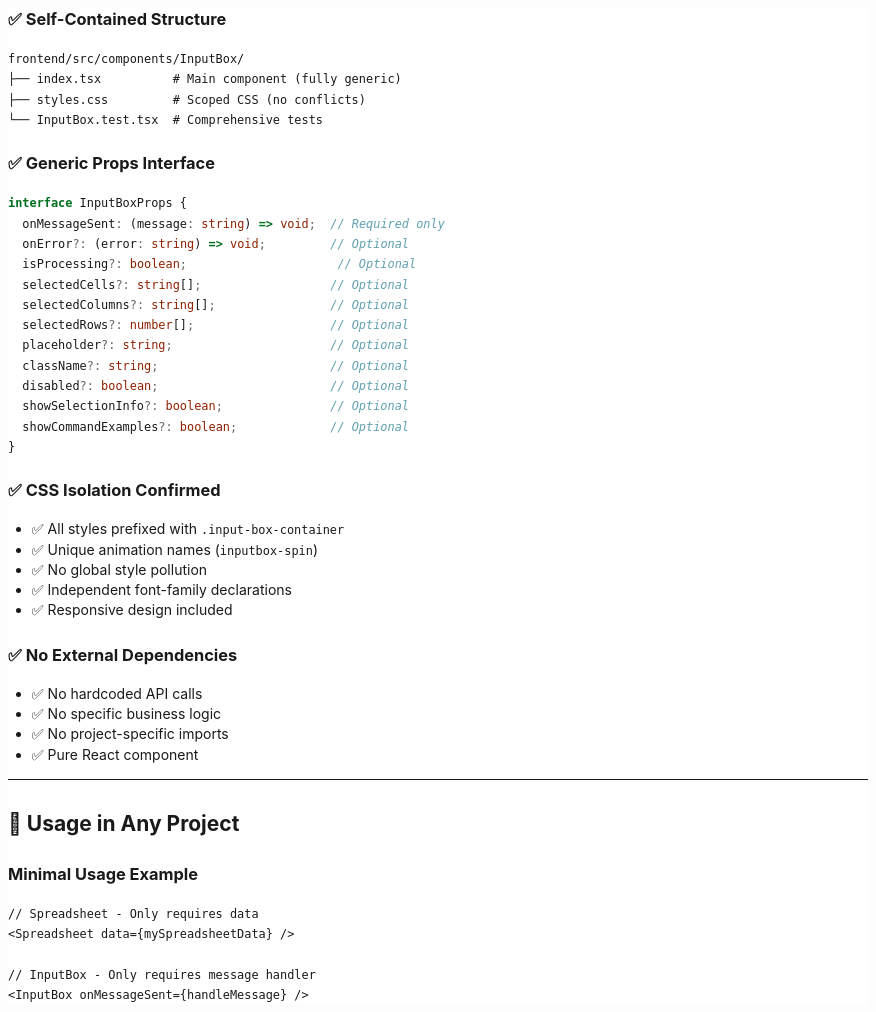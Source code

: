 ### ✅ **Self-Contained Structure**
```
frontend/src/components/InputBox/
├── index.tsx          # Main component (fully generic)
├── styles.css         # Scoped CSS (no conflicts)
└── InputBox.test.tsx  # Comprehensive tests
```

### ✅ **Generic Props Interface**
```typescript
interface InputBoxProps {
  onMessageSent: (message: string) => void;  // Required only
  onError?: (error: string) => void;         // Optional
  isProcessing?: boolean;                     // Optional
  selectedCells?: string[];                  // Optional
  selectedColumns?: string[];                // Optional
  selectedRows?: number[];                   // Optional
  placeholder?: string;                      // Optional
  className?: string;                        // Optional
  disabled?: boolean;                        // Optional
  showSelectionInfo?: boolean;               // Optional
  showCommandExamples?: boolean;             // Optional
}
```

### ✅ **CSS Isolation Confirmed**
- ✅ All styles prefixed with `.input-box-container`
- ✅ Unique animation names (`inputbox-spin`)
- ✅ No global style pollution
- ✅ Independent font-family declarations
- ✅ Responsive design included

### ✅ **No External Dependencies**
- ✅ No hardcoded API calls
- ✅ No specific business logic
- ✅ No project-specific imports
- ✅ Pure React component

---

## 🔧 **Usage in Any Project**

### **Minimal Usage Example**
```tsx
// Spreadsheet - Only requires data
<Spreadsheet data={mySpreadsheetData} />

// InputBox - Only requires message handler
<InputBox onMessageSent={handleMessage} />
```
